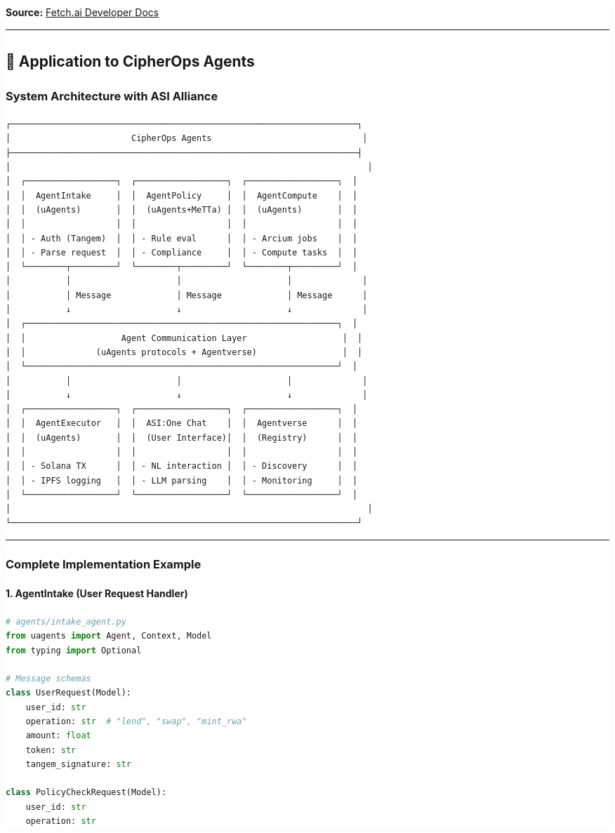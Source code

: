```rust
```

**Source:** [Fetch.ai Developer Docs](https://docs.fetch.ai/)

---

## 🎯 Application to CipherOps Agents

### System Architecture with ASI Alliance

```
┌─────────────────────────────────────────────────────────────────────┐
│                        CipherOps Agents                              │
├─────────────────────────────────────────────────────────────────────┤
│                                                                       │
│  ┌──────────────────┐  ┌──────────────────┐  ┌──────────────────┐  │
│  │  AgentIntake     │  │  AgentPolicy     │  │  AgentCompute    │  │
│  │  (uAgents)       │  │  (uAgents+MeTTa) │  │  (uAgents)       │  │
│  │                  │  │                  │  │                  │  │
│  │ - Auth (Tangem)  │  │ - Rule eval      │  │ - Arcium jobs    │  │
│  │ - Parse request  │  │ - Compliance     │  │ - Compute tasks  │  │
│  └────────┬─────────┘  └────────┬─────────┘  └────────┬─────────┘  │
│           │                     │                     │              │
│           │ Message             │ Message             │ Message      │
│           ↓                     ↓                     ↓              │
│  ┌──────────────────────────────────────────────────────────────┐  │
│  │                   Agent Communication Layer                   │  │
│  │              (uAgents protocols + Agentverse)                 │  │
│  └──────────────────────────────────────────────────────────────┘  │
│           │                     │                     │              │
│           ↓                     ↓                     ↓              │
│  ┌──────────────────┐  ┌──────────────────┐  ┌──────────────────┐  │
│  │  AgentExecutor   │  │  ASI:One Chat    │  │  Agentverse      │  │
│  │  (uAgents)       │  │  (User Interface)│  │  (Registry)      │  │
│  │                  │  │                  │  │                  │  │
│  │ - Solana TX      │  │ - NL interaction │  │ - Discovery      │  │
│  │ - IPFS logging   │  │ - LLM parsing    │  │ - Monitoring     │  │
│  └──────────────────┘  └──────────────────┘  └──────────────────┘  │
│                                                                       │
└─────────────────────────────────────────────────────────────────────┘
```

---

### Complete Implementation Example

#### 1. AgentIntake (User Request Handler)

```python
# agents/intake_agent.py
from uagents import Agent, Context, Model
from typing import Optional

# Message schemas
class UserRequest(Model):
    user_id: str
    operation: str  # "lend", "swap", "mint_rwa"
    amount: float
    token: str
    tangem_signature: str

class PolicyCheckRequest(Model):
    user_id: str
    operation: str
```